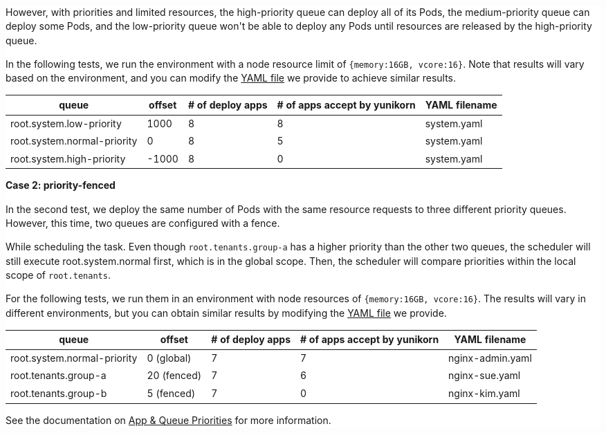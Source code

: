 However, with priorities and limited resources, the high-priority queue can deploy all of its Pods, the medium-priority queue can deploy some Pods, and the low-priority queue won't be able to deploy any Pods until resources are released by the high-priority queue.

In the following tests, we run the environment with a node resource limit of `{memory:16GB, vcore:16}`. Note that results will vary based on the environment, and you can modify the [YAML file](https://github.com/apache/yunikorn-k8shim/tree/master/deployments/examples/authz/priority) we provide to achieve similar results.

| queue                       | offset | # of deploy apps | # of apps accept by yunikorn | YAML filename |
|-----------------------------|--------|------------------|------------------------------|---------------|
| root.system.low-priority    | 1000   | 8                | 8                            | system.yaml   |
| root.system.normal-priority | 0      | 8                | 5                            | system.yaml   |
| root.system.high-priority   | -1000  | 8                | 0                            | system.yaml   |

**Case 2: priority-fenced**

In the second test, we deploy the same number of Pods with the same resource requests to three different priority queues. However, this time, two queues are configured with a fence. 

While scheduling the task. Even though `root.tenants.group-a` has a higher priority than the other two queues, the scheduler will still execute root.system.normal first, which is in the global scope. Then, the scheduler will compare priorities within the local scope of `root.tenants`.

For the following tests, we run them in an environment with node resources of `{memory:16GB, vcore:16}`. The results will vary in different environments, but you can obtain similar results by modifying the [YAML file](https://github.com/apache/yunikorn-k8shim/tree/master/deployments/examples/authz/priority) we provide.

| queue                       | offset      | # of deploy apps | # of apps accept by yunikorn | YAML filename    |
|-----------------------------|-------------|------------------|------------------------------|------------------|
| root.system.normal-priority | 0 (global)  | 7                | 7                            | nginx-admin.yaml |
| root.tenants.group-a        | 20 (fenced) | 7                | 6                            | nginx-sue.yaml   |
| root.tenants.group-b        | 5 (fenced)  | 7                | 0                            | nginx-kim.yaml   |

See the documentation on [App & Queue Priorities](../priorities) for more information.
